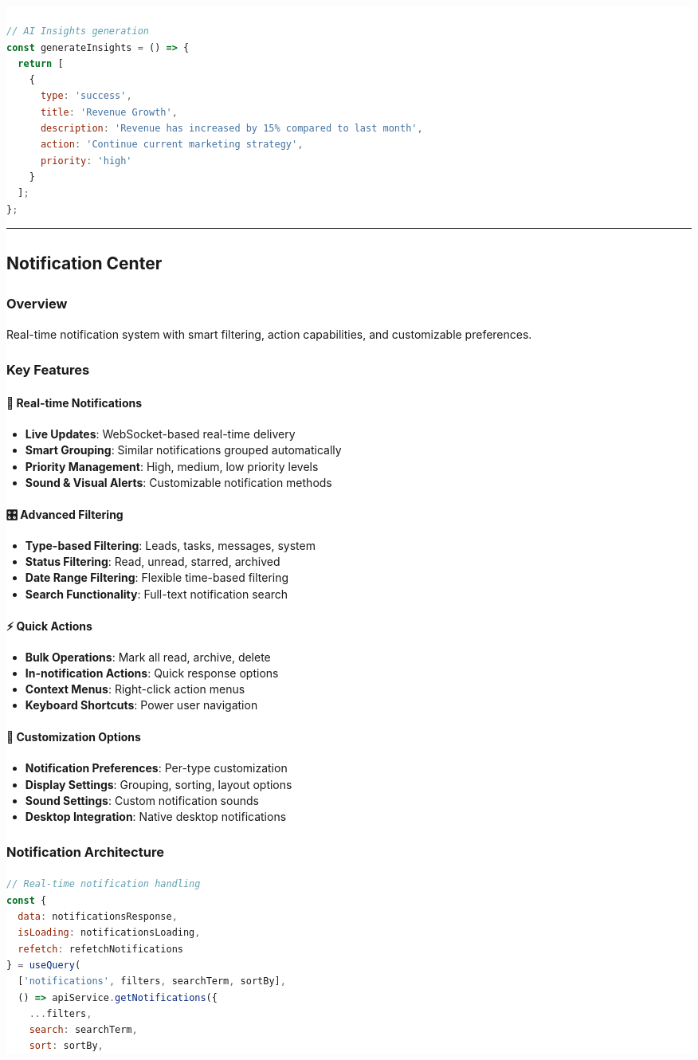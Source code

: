 ```javascript

// AI Insights generation
const generateInsights = () => {
  return [
    {
      type: 'success',
      title: 'Revenue Growth',
      description: 'Revenue has increased by 15% compared to last month',
      action: 'Continue current marketing strategy',
      priority: 'high'
    }
  ];
};
```

---

## Notification Center

### Overview
Real-time notification system with smart filtering, action capabilities, and customizable preferences.

### Key Features

#### 🔔 Real-time Notifications
- **Live Updates**: WebSocket-based real-time delivery
- **Smart Grouping**: Similar notifications grouped automatically
- **Priority Management**: High, medium, low priority levels
- **Sound & Visual Alerts**: Customizable notification methods

#### 🎛️ Advanced Filtering
- **Type-based Filtering**: Leads, tasks, messages, system
- **Status Filtering**: Read, unread, starred, archived
- **Date Range Filtering**: Flexible time-based filtering
- **Search Functionality**: Full-text notification search

#### ⚡ Quick Actions
- **Bulk Operations**: Mark all read, archive, delete
- **In-notification Actions**: Quick response options
- **Context Menus**: Right-click action menus
- **Keyboard Shortcuts**: Power user navigation

#### 🎨 Customization Options
- **Notification Preferences**: Per-type customization
- **Display Settings**: Grouping, sorting, layout options
- **Sound Settings**: Custom notification sounds
- **Desktop Integration**: Native desktop notifications

### Notification Architecture
```javascript
// Real-time notification handling
const {
  data: notificationsResponse,
  isLoading: notificationsLoading,
  refetch: refetchNotifications
} = useQuery(
  ['notifications', filters, searchTerm, sortBy],
  () => apiService.getNotifications({
    ...filters,
    search: searchTerm,
    sort: sortBy,
```